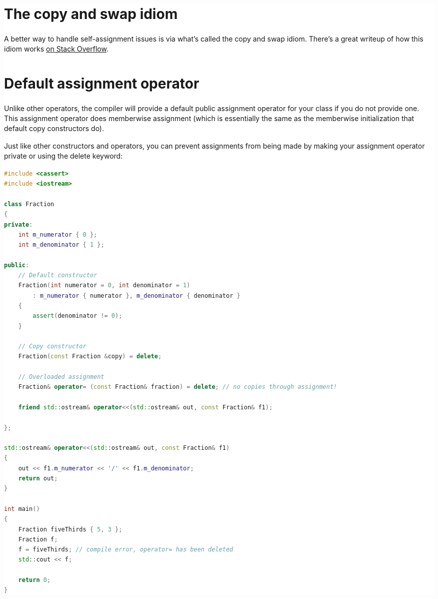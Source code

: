# **The copy and swap idiom**

A better way to handle self-assignment issues is via what’s called the copy and swap idiom. There’s a great writeup of how this idiom works [on Stack Overflow](https://stackoverflow.com/questions/3279543/what-is-the-copy-and-swap-idiom).

# **Default assignment operator**

Unlike other operators, the compiler will provide a default public assignment operator for your class if you do not provide one. This assignment operator does memberwise assignment (which is essentially the same as the memberwise initialization that default copy constructors do).

Just like other constructors and operators, you can prevent assignments from being made by making your assignment operator private or using the delete keyword:

```cpp
#include <cassert>
#include <iostream>

class Fraction
{
private:
	int m_numerator { 0 };
	int m_denominator { 1 };

public:
    // Default constructor
    Fraction(int numerator = 0, int denominator = 1)
        : m_numerator { numerator }, m_denominator { denominator }
    {
        assert(denominator != 0);
    }

	// Copy constructor
	Fraction(const Fraction &copy) = delete;

	// Overloaded assignment
	Fraction& operator= (const Fraction& fraction) = delete; // no copies through assignment!

	friend std::ostream& operator<<(std::ostream& out, const Fraction& f1);

};

std::ostream& operator<<(std::ostream& out, const Fraction& f1)
{
	out << f1.m_numerator << '/' << f1.m_denominator;
	return out;
}

int main()
{
    Fraction fiveThirds { 5, 3 };
    Fraction f;
    f = fiveThirds; // compile error, operator= has been deleted
    std::cout << f;

    return 0;
}
```